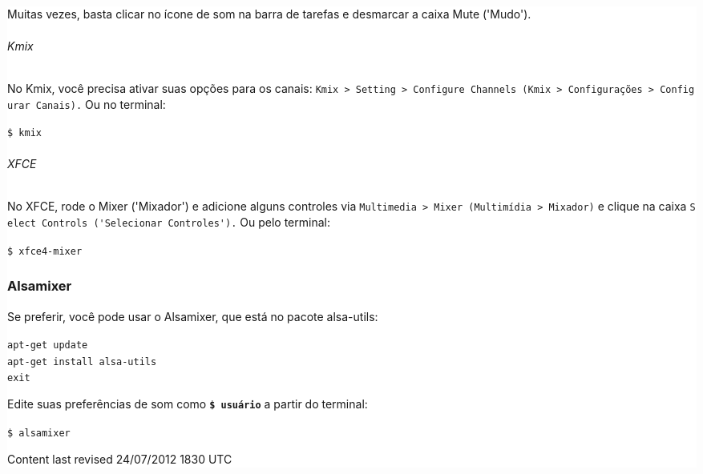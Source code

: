 Muitas vezes, basta clicar no ícone de som na barra de tarefas e desmarcar a caixa Mute ('Mudo').

###### Kmix

No Kmix, você precisa ativar suas opções para os canais: `Kmix > Setting > Configure Channels (Kmix > Configurações > Configurar Canais).`  Ou no terminal:

~~~  
$ kmix  
~~~

###### XFCE

No XFCE, rode o Mixer ('Mixador') e adicione alguns controles via `Multimedia > Mixer (Multimídia > Mixador)`  e clique na caixa `Select Controls ('Selecionar Controles').`  Ou pelo terminal:

~~~  
$ xfce4-mixer  
~~~

### Alsamixer

Se preferir, você pode usar o Alsamixer, que está no pacote alsa-utils:

~~~  
apt-get update  
apt-get install alsa-utils  
exit  
~~~

Edite suas preferências de som como **`$ usuário`**  a partir do terminal:

~~~  
$ alsamixer  
~~~


<div id="rev">Content last revised 24/07/2012 1830 UTC</div>
